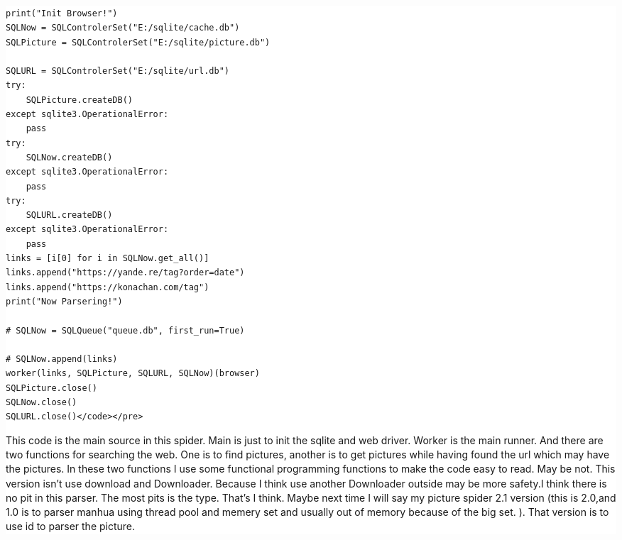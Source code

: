     print("Init Browser!")
    SQLNow = SQLControlerSet("E:/sqlite/cache.db")
    SQLPicture = SQLControlerSet("E:/sqlite/picture.db")

    SQLURL = SQLControlerSet("E:/sqlite/url.db")
    try:
        SQLPicture.createDB()
    except sqlite3.OperationalError:
        pass
    try:
        SQLNow.createDB()
    except sqlite3.OperationalError:
        pass
    try:
        SQLURL.createDB()
    except sqlite3.OperationalError:
        pass
    links = [i[0] for i in SQLNow.get_all()]
    links.append("https://yande.re/tag?order=date")
    links.append("https://konachan.com/tag")
    print("Now Parsering!")

    # SQLNow = SQLQueue("queue.db", first_run=True)

    # SQLNow.append(links)
    worker(links, SQLPicture, SQLURL, SQLNow)(browser)
    SQLPicture.close()
    SQLNow.close()
    SQLURL.close()</code></pre>
This code is the main source in this spider. Main is just to init the sqlite and web driver. Worker is the main runner. And there are two functions for searching the web. One is to find pictures, another is to get pictures while having found the url which may have the pictures. In these two functions I use some functional programming functions to make the code easy to read. May be not. This version isn’t use download and Downloader. Because I think use another Downloader outside may be more safety.I think there is no pit in this parser. The most pits is the type. That’s I think. Maybe next time I will say my picture spider 2.1 version (this is 2.0,and 1.0 is to parser manhua using thread pool and memery set and usually out of memory because of the big set. ). That version is to use id to parser the picture.
